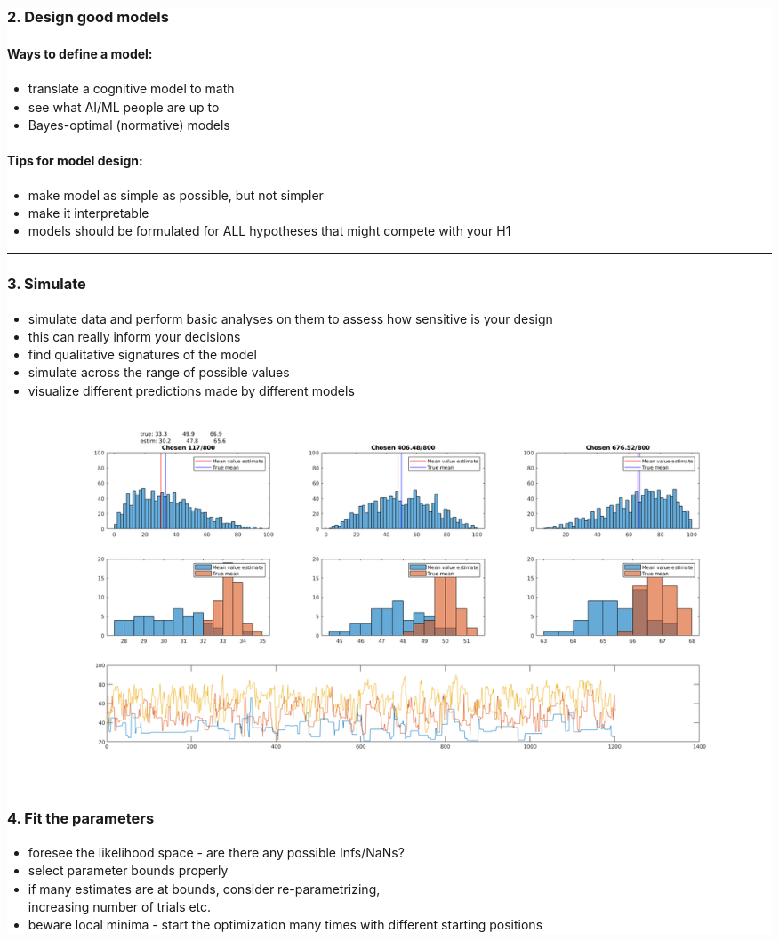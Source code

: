 ### 2. Design good models
#### Ways to define a model:
 - translate a cognitive model to math
 - see what AI/ML people are up to
 - Bayes-optimal (normative) models

#### Tips for model design:
 - make model as simple as possible, but not simpler
 - make it interpretable
 - models should be formulated for ALL hypotheses that might compete with your H1

---

### 3. Simulate
 - simulate data and perform basic analyses on them to assess how sensitive is your design
 - this can really inform your decisions
 - find qualitative signatures of the model
 - simulate across the range of possible values
 - visualize different predictions made by different models

![problem_def](problem_def.png)
---

### 4. Fit the parameters
 - foresee the likelihood space - are there any possible Infs/NaNs?
 - select parameter bounds properly
 - if many estimates are at bounds, consider re-parametrizing,   
 increasing number of trials etc.
 - beware local minima - start the optimization many times with different starting positions  